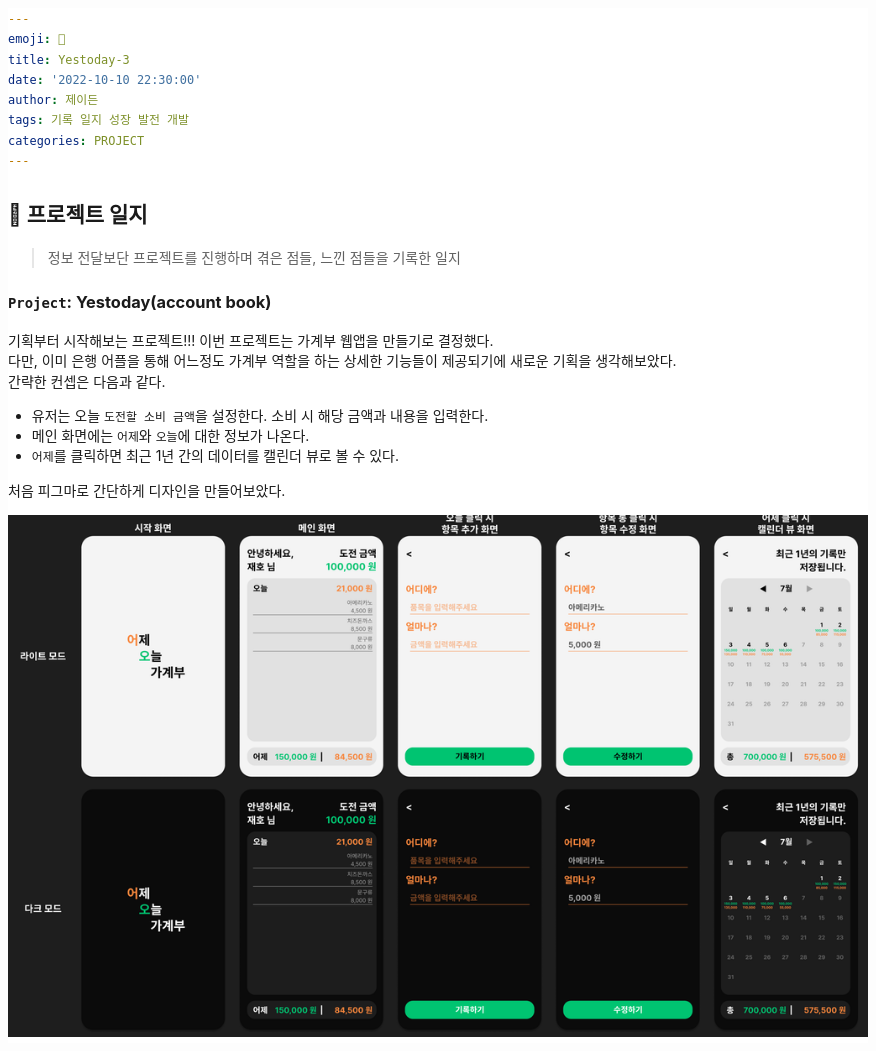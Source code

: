 ```yaml
---
emoji: 🔨
title: Yestoday-3
date: '2022-10-10 22:30:00'
author: 제이든
tags: 기록 일지 성장 발전 개발
categories: PROJECT
---
```


## 🔨 프로젝트 일지

> 정보 전달보단 프로젝트를 진행하며 겪은 점들, 느낀 점들을 기록한 일지

### `Project`: Yestoday(account book)

기획부터 시작해보는 프로젝트!!! 이번 프로젝트는 가계부 웹앱을 만들기로 결정했다.<br/>
다만, 이미 은행 어플을 통해 어느정도 가계부 역할을 하는 상세한 기능들이 제공되기에 새로운 기획을 생각해보았다.<br/>
간략한 컨셉은 다음과 같다.

- 유저는 오늘 `도전할 소비 금액`을 설정한다. 소비 시 해당 금액과 내용을 입력한다.
- 메인 화면에는 `어제`와 `오늘`에 대한 정보가 나온다.
- `어제`를 클릭하면 최근 1년 간의 데이터를 캘린더 뷰로 볼 수 있다.

처음 피그마로 간단하게 디자인을 만들어보았다.

![yestoday](./src/yestoday-figma.png)
